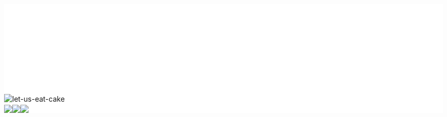 
<br><br><br><br><br><br><br><br>


<img width="100%" src="https://user-images.githubusercontent.com/344140/57778680-6c643c80-76d9-11e9-8613-04e6cb652262.gif" alt="let-us-eat-cake">
<div style="font-size:0">
  <img width="33%" src="https://user-images.githubusercontent.com/344140/57778677-6c643c80-76d9-11e9-859b-d418f669a3d0.gif" alt="fey-cake">
  <img width="32%" src="https://user-images.githubusercontent.com/344140/57778679-6c643c80-76d9-11e9-8950-2b8d6c58fdc5.gif" alt="gerbal-cake">
  <img width="33%" src="https://user-images.githubusercontent.com/344140/57778681-6cfcd300-76d9-11e9-90a4-7b490adde5e8.gif" alt="murray-cake">
</div>
